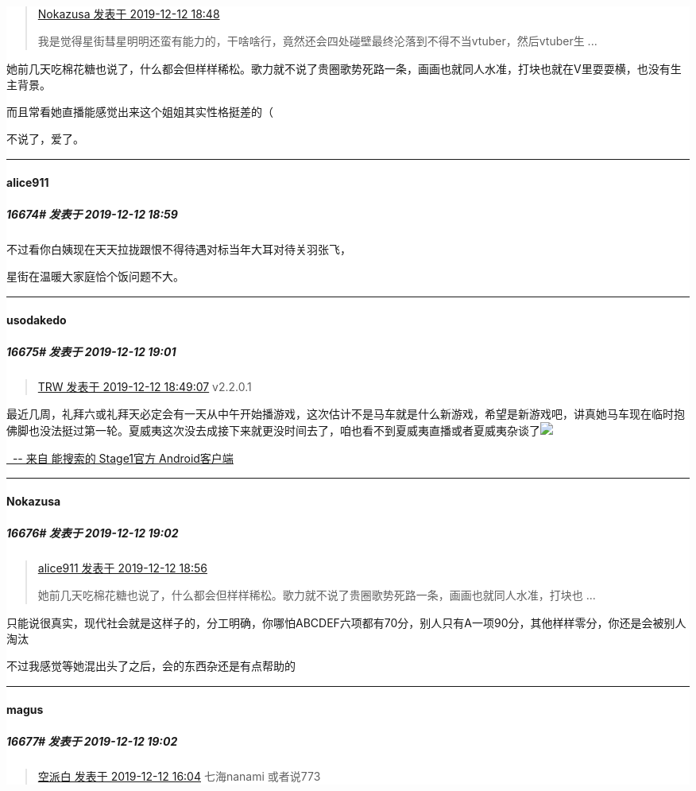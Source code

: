 
<blockquote><a href="httphttps://bbs.saraba1st.com/2b/forum.php?mod=redirect&amp;goto=findpost&amp;pid=45836388&amp;ptid=1857164" target="_blank">Nokazusa 发表于 2019-12-12 18:48</a>

我是觉得星街彗星明明还蛮有能力的，干啥啥行，竟然还会四处碰壁最终沦落到不得不当vtuber，然后vtuber生 ...</blockquote>
她前几天吃棉花糖也说了，什么都会但样样稀松。歌力就不说了贵圈歌势死路一条，画画也就同人水准，打块也就在V里耍耍横，也没有生主背景。


而且常看她直播能感觉出来这个姐姐其实性格挺差的（


不说了，爱了。


*****

####  alice911  
##### 16674#       发表于 2019-12-12 18:59


不过看你白姨现在天天拉拢跟恨不得待遇对标当年大耳对待关羽张飞，

星街在温暖大家庭恰个饭问题不大。


*****

####  usodakedo  
##### 16675#       发表于 2019-12-12 19:01


<blockquote><a href="httphttps://bbs.saraba1st.com/2b/forum.php?mod=redirect&amp;goto=findpost&amp;pid=45836394&amp;ptid=1857164" target="_blank">TRW 发表于 2019-12-12 18:49:07</a>
v2.2.0.1</blockquote>最近几周，礼拜六或礼拜天必定会有一天从中午开始播游戏，这次估计不是马车就是什么新游戏，希望是新游戏吧，讲真她马车现在临时抱佛脚也没法挺过第一轮。夏威夷这次没去成接下来就更没时间去了，咱也看不到夏威夷直播或者夏威夷杂谈了<img src="https://static.saraba1st.com/image/smiley/face2017/034.png" referrerpolicy="no-referrer">

[  -- 来自 能搜索的 Stage1官方 Android客户端](https://www.coolapk.com/apk/140634)


*****

####  Nokazusa  
##### 16676#       发表于 2019-12-12 19:02


<blockquote><a href="httphttps://bbs.saraba1st.com/2b/forum.php?mod=redirect&amp;goto=findpost&amp;pid=45836456&amp;ptid=1857164" target="_blank">alice911 发表于 2019-12-12 18:56</a>

她前几天吃棉花糖也说了，什么都会但样样稀松。歌力就不说了贵圈歌势死路一条，画画也就同人水准，打块也 ...</blockquote>
只能说很真实，现代社会就是这样子的，分工明确，你哪怕ABCDEF六项都有70分，别人只有A一项90分，其他样样零分，你还是会被别人淘汰

不过我感觉等她混出头了之后，会的东西杂还是有点帮助的


*****

####  magus  
##### 16677#       发表于 2019-12-12 19:02


<blockquote><a href="httphttps://bbs.saraba1st.com/2b/forum.php?mod=redirect&amp;goto=findpost&amp;pid=45834574&amp;ptid=1857164" target="_blank">空派白 发表于 2019-12-12 16:04</a>
七海nanami 或者说773
